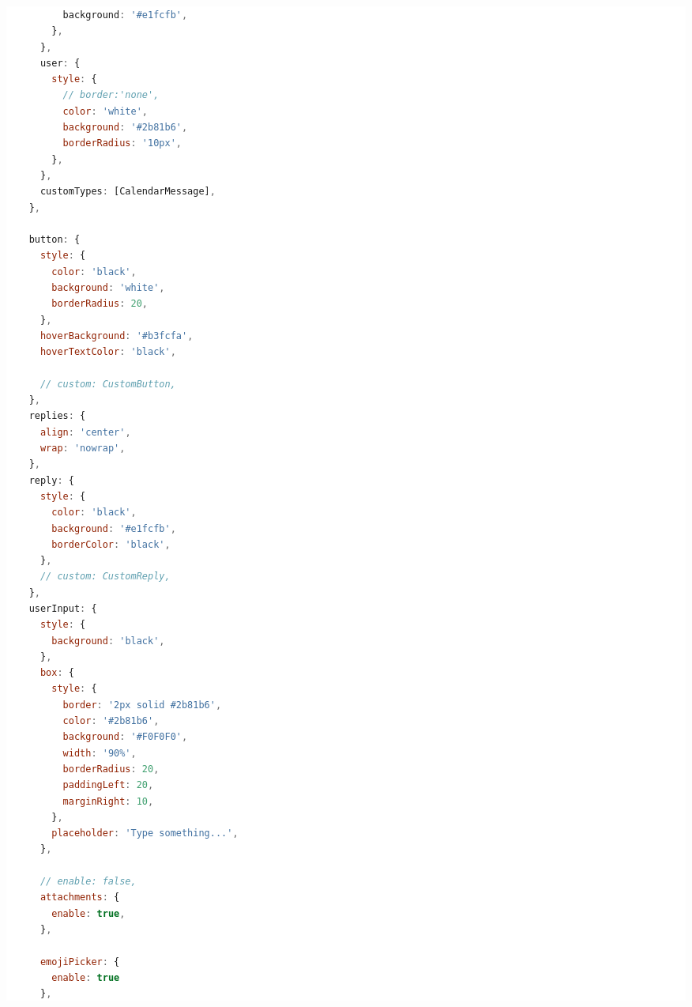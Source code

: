 ```javascript
          background: '#e1fcfb',
        },
      },
      user: {
        style: {
          // border:'none',
          color: 'white',
          background: '#2b81b6',
          borderRadius: '10px',
        },
      },
      customTypes: [CalendarMessage],
    },

    button: {
      style: {
        color: 'black',
        background: 'white',
        borderRadius: 20,
      },
      hoverBackground: '#b3fcfa',
      hoverTextColor: 'black',

      // custom: CustomButton,
    },
    replies: {
      align: 'center',
      wrap: 'nowrap',
    },
    reply: {
      style: {
        color: 'black',
        background: '#e1fcfb',
        borderColor: 'black',
      },
      // custom: CustomReply,
    },
    userInput: {
      style: {
        background: 'black',
      },
      box: {
        style: {
          border: '2px solid #2b81b6',
          color: '#2b81b6',
          background: '#F0F0F0',
          width: '90%',
          borderRadius: 20,
          paddingLeft: 20,
          marginRight: 10,
        },
        placeholder: 'Type something...',
      },

      // enable: false,
      attachments: {
        enable: true,
      },

      emojiPicker: {
        enable: true
      },

```
